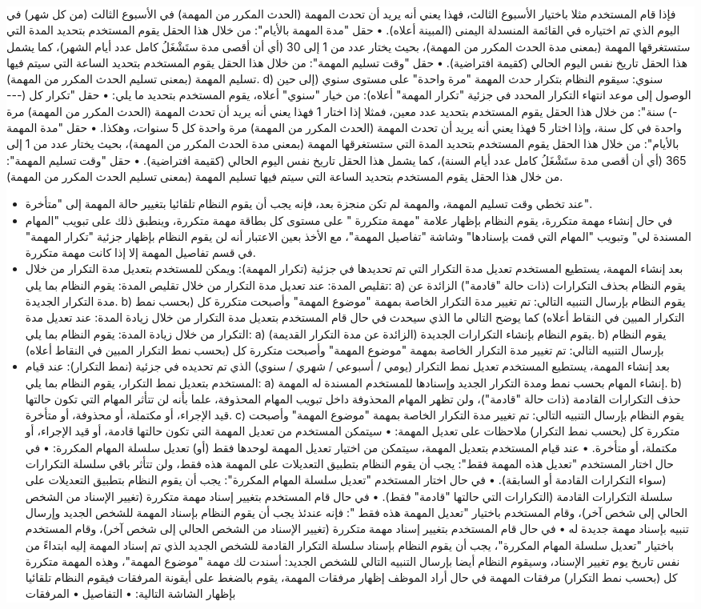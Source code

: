 فإذا قام المستخدم مثلا باختيار الأسبوع الثالث، فهذا يعني أنه يريد أن تحدث المهمة (الحدث المكرر من المهمة) في الأسبوع الثالث (من كل شهر) في اليوم الذي تم اختياره في القائمة المنسدلة اليمنى (المبينة أعلاه).
• حقل "مدة المهمة بالأيام": من خلال هذا الحقل يقوم المستخدم بتحديد المدة التي ستستغرقها المهمة (بمعنى مدة الحدث المكرر من المهمة)، بحيث يختار عدد من 1 إلى 30 (أي أن أقصى مدة ستَشْغَلُ كامل عدد أيام الشهر)، كما يشمل هذا الحقل تاريخ نفس اليوم الحالي (كقيمة افتراضية).
• حقل "وقت تسليم المهمة": من خلال هذا الحقل يقوم المستخدم بتحديد الساعة التي سيتم فيها تسليم المهمة (بمعنى تسليم الحدث المكرر من المهمة).
d) سنوي: سيقوم النظام بتكرار حدث المهمة "مرة واحدة" على مستوى سنوي (إلى حين الوصول إلى موعد انتهاء التكرار المحدد في جزئية "تكرار المهمة" أعلاه):
من خيار "سنوي" أعلاه، يقوم المستخدم بتحديد ما يلي:
• حقل "تكرار كل (----) سنة": من خلال هذا الحقل يقوم المستخدم بتحديد عدد معين، فمثلا إذا اختار 1 فهذا يعني أنه يريد أن تحدث المهمة (الحدث المكرر من المهمة) مرة واحدة في كل سنة، وإذا اختار 5 فهذا يعني أنه يريد أن تحدث المهمة (الحدث المكرر من المهمة) مرة واحدة كل 5 سنوات، وهكذا.
• حقل "مدة المهمة بالأيام": من خلال هذا الحقل يقوم المستخدم بتحديد المدة التي ستستغرقها المهمة (بمعنى مدة الحدث المكرر من المهمة)، بحيث يختار عدد من 1 إلى 365 (أي أن أقصى مدة ستَشْغَلُ كامل عدد أيام السنة)، كما يشمل هذا الحقل تاريخ نفس اليوم الحالي (كقيمة افتراضية).
• حقل "وقت تسليم المهمة": من خلال هذا الحقل يقوم المستخدم بتحديد الساعة التي سيتم فيها تسليم المهمة (بمعنى تسليم الحدث المكرر من المهمة).
- عند تخطي وقت تسليم المهمة، والمهمة لم تكن منجزة بعد، فإنه يجب أن يقوم النظام تلقائيا بتغيير حالة المهمة إلى "متأخرة".
- في حال إنشاء مهمة متكررة، يقوم النظام بإظهار علامة "مهمة متكررة " على مستوى كل بطاقة مهمة متكررة، وينطبق ذلك على تبويب "المهام المسندة لي" وتبويب "المهام التي قمت بإسنادها" وشاشة "تفاصيل المهمة"، مع الأخذ بعين الاعتبار أنه لن يقوم النظام بإظهار جزئية "تكرار المهمة" في قسم تفاصيل المهمة إلا إذا كانت مهمة متكررة.
- بعد إنشاء المهمة، يستطيع المستخدم تعديل مدة التكرار التي تم تحديدها في جزئية (تكرار المهمة):
ويمكن للمستخدم بتعديل مدة التكرار من خلال تقليص المدة:
عند تعديل مدة التكرار من خلال تقليص المدة: يقوم النظام بما يلي:
a) يقوم النظام بحذف التكرارات (ذات حالة "قادمة") الزائدة عن مدة التكرار الجديدة. 
b) يقوم النظام بإرسال التنبيه التالي: تم تغيير مدة التكرار الخاصة بمهمة "موضوع المهمة" وأصبحت متكررة كل (بحسب نمط التكرار المبين في النقاط أعلاه)
كما يوضح التالي ما الذي سيحدث في حال قام المستخدم بتعديل مدة التكرار من خلال زيادة المدة:
عند تعديل مدة التكرار من خلال زيادة المدة: يقوم النظام بما يلي:
a) يقوم النظام بإنشاء التكرارات الجديدة (الزائدة عن مدة التكرار القديمة). 
b) يقوم النظام بإرسال التنبيه التالي: تم تغيير مدة التكرار الخاصة بمهمة "موضوع المهمة" وأصبحت متكررة كل (بحسب نمط التكرار المبين في النقاط أعلاه)
- بعد إنشاء المهمة، يستطيع المستخدم تعديل نمط التكرار (يومي / أسبوعي / شهري / سنوي) الذي تم تحديده في جزئية (نمط التكرار):
عند قيام المستخدم بتعديل نمط التكرار، يقوم النظام بما يلي:
    a) إنشاء المهام بحسب نمط ومدة التكرار الجديد وإسنادها للمستخدم المسندة له المهمة.
    b) حذف التكرارات القادمة (ذات حالة "قادمة")، ولن تظهر المهام المحذوفة داخل تبويب المهام المحذوفة، علما بأنه لن تتأثر المهام التي تكون حالتها قيد الإجراء، أو مكتملة، أو محذوفة، أو متأخرة.
    c) يقوم النظام بإرسال التنبيه التالي: تم تغيير مدة التكرار الخاصة بمهمة "موضوع المهمة" وأصبحت متكررة كل (بحسب نمط التكرار)
ملاحظات على تعديل المهمة: 
    • سيتمكن المستخدم من تعديل المهمة التي تكون حالتها قادمة، أو قيد الإجراء، أو مكتملة، أو متأخرة.
    • عند قيام المستخدم بتعديل المهمة، سيتمكن من اختيار تعديل المهمة لوحدها فقط (أو) تعديل سلسلة المهام المكررة:
    • في حال اختار المستخدم "تعديل هذه المهمة فقط": يجب أن يقوم النظام بتطبيق التعديلات على المهمة هذه فقط، ولن تتأثر باقي سلسلة التكرارات (سواء التكرارات القادمة أو السابقة).
    • في حال اختار المستخدم "تعديل سلسلة المهام المكررة": يجب أن يقوم النظام بتطبيق التعديلات على سلسلة التكرارات القادمة (التكرارات التي حالتها "قادمة" فقط).
    • في حال قام المستخدم بتغيير إسناد مهمة متكررة (تغيير الإسناد من الشخص الحالي إلى شخص آخر)، وقام المستخدم باختيار "تعديل المهمة هذه فقط ": فإنه عندئذ يجب أن يقوم النظام بإسناد المهمة للشخص الجديد وإرسال تنبيه بإسناد مهمة جديدة له
    • في حال قام المستخدم بتغيير إسناد مهمة متكررة (تغيير الإسناد من الشخص الحالي إلى شخص آخر)، وقام المستخدم باختيار "تعديل سلسلة المهام المكررة"، يجب أن يقوم النظام بإسناد سلسلة التكرار القادمة للشخص الجديد الذي تم إسناد المهمة إليه ابتداءً من نفس تاريخ يوم تغيير الإسناد، وسيقوم النظام أيضا بإرسال التنبيه التالي للشخص الجديد: أسندت لك مهمة "موضوع المهمة"، وهذه المهمة متكررة كل (بحسب نمط التكرار)
مرفقات المهمة
في حال أراد الموظف إظهار مرفقات المهمة، يقوم بالضغط على أيقونة المرفقات فيقوم النظام تلقائيا بإظهار الشاشة التالية:
    • التفاصيل 
    • المرفقات